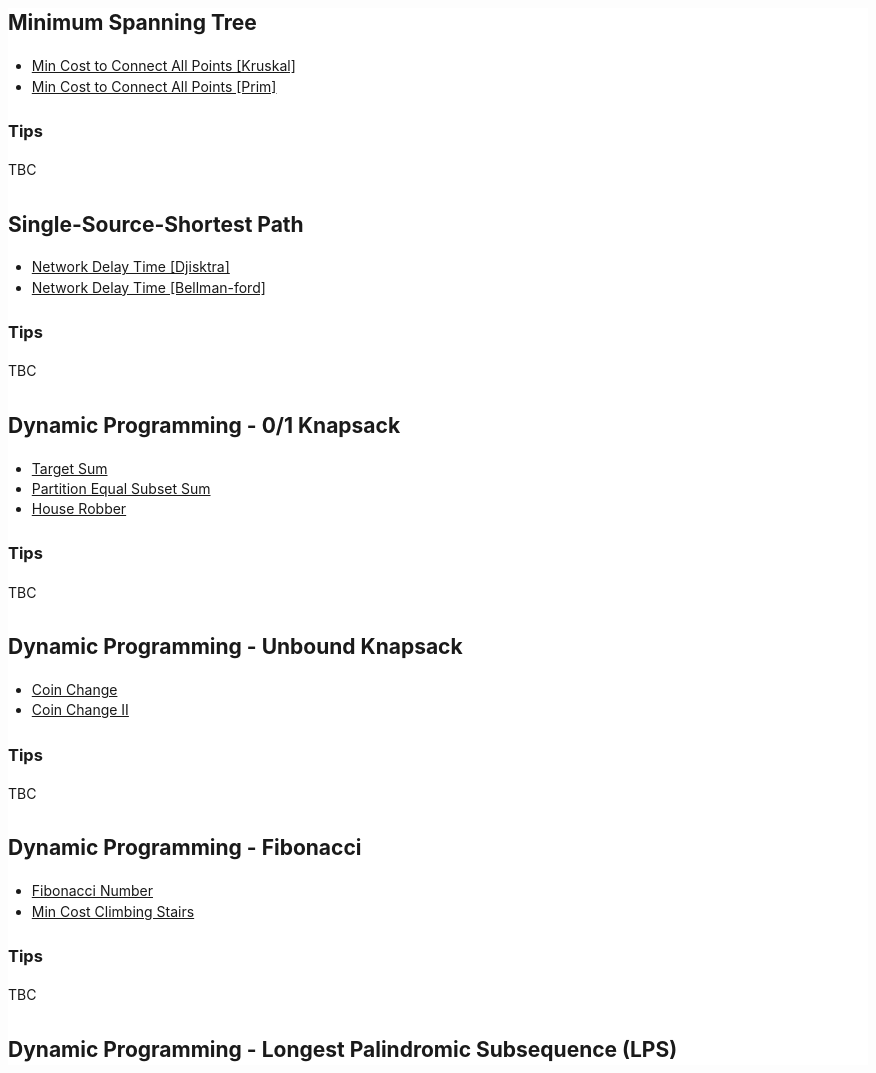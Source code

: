 ## Minimum Spanning Tree

- [Min Cost to Connect All Points [Kruskal]](https://leetcode.com/problems/min-cost-to-connect-all-points/)
- [Min Cost to Connect All Points [Prim]](https://leetcode.com/problems/min-cost-to-connect-all-points/)

### Tips

TBC

## Single-Source-Shortest Path

- [Network Delay Time [Djisktra]](https://leetcode.com/problems/network-delay-time/)
- [Network Delay Time [Bellman-ford]](https://leetcode.com/problems/network-delay-time/)

### Tips

TBC

## Dynamic Programming - 0/1 Knapsack

- [Target Sum](https://leetcode.com/problems/target-sum/)
- [Partition Equal Subset Sum](https://leetcode.com/problems/partition-equal-subset-sum/)
- [House Robber](https://leetcode.com/problems/house-robber/)

### Tips

TBC

## Dynamic Programming - Unbound Knapsack

- [Coin Change](https://leetcode.com/problems/coin-change/)
- [Coin Change II](https://leetcode.com/problems/coin-change-ii/)

### Tips

TBC

## Dynamic Programming - Fibonacci

- [Fibonacci Number](https://leetcode.com/problems/fibonacci-number/)
- [Min Cost Climbing Stairs](https://leetcode.com/problems/min-cost-climbing-stairs/)

### Tips

TBC

## Dynamic Programming - Longest Palindromic Subsequence (LPS)
